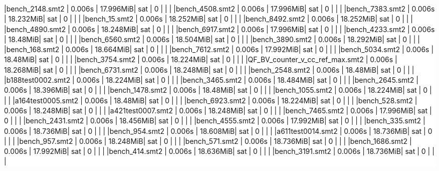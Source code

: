 |bench_2148.smt2                                              |    0.006s | 17.996MiB| sat | 0 |  |  |
|bench_4508.smt2                                              |    0.006s | 17.996MiB| sat | 0 |  |  |
|bench_7383.smt2                                              |    0.006s | 18.232MiB| sat | 0 |  |  |
|bench_15.smt2                                                |    0.006s | 18.252MiB| sat | 0 |  |  |
|bench_8492.smt2                                              |    0.006s | 18.252MiB| sat | 0 |  |  |
|bench_4890.smt2                                              |    0.006s | 18.248MiB| sat | 0 |  |  |
|bench_6917.smt2                                              |    0.006s | 17.996MiB| sat | 0 |  |  |
|bench_4233.smt2                                              |    0.006s | 18.48MiB| sat | 0 |  |  |
|bench_6560.smt2                                              |    0.006s | 18.504MiB| sat | 0 |  |  |
|bench_3890.smt2                                              |    0.006s | 18.292MiB| sat | 0 |  |  |
|bench_168.smt2                                               |    0.006s | 18.664MiB| sat | 0 |  |  |
|bench_7612.smt2                                              |    0.006s | 17.992MiB| sat | 0 |  |  |
|bench_5034.smt2                                              |    0.006s | 18.48MiB| sat | 0 |  |  |
|bench_3754.smt2                                              |    0.006s | 18.224MiB| sat | 0 |  |  |
|QF_BV_counter_v_cc_ref_max.smt2                              |    0.006s | 18.268MiB| sat | 0 |  |  |
|bench_6731.smt2                                              |    0.006s | 18.248MiB| sat | 0 |  |  |
|bench_2548.smt2                                              |    0.006s | 18.48MiB| sat | 0 |  |  |
|b188test0002.smt2                                            |    0.006s | 18.224MiB| sat | 0 |  |  |
|bench_3465.smt2                                              |    0.006s | 18.484MiB| sat | 0 |  |  |
|bench_2645.smt2                                              |    0.006s | 18.396MiB| sat | 0 |  |  |
|bench_1478.smt2                                              |    0.006s | 18.48MiB| sat | 0 |  |  |
|bench_1055.smt2                                              |    0.006s | 18.224MiB| sat | 0 |  |  |
|a164test0005.smt2                                            |    0.006s | 18.48MiB| sat | 0 |  |  |
|bench_6923.smt2                                              |    0.006s | 18.224MiB| sat | 0 |  |  |
|bench_528.smt2                                               |    0.006s | 18.248MiB| sat | 0 |  |  |
|a421test0007.smt2                                            |    0.006s | 18.248MiB| sat | 0 |  |  |
|bench_7465.smt2                                              |    0.006s | 17.996MiB| sat | 0 |  |  |
|bench_2431.smt2                                              |    0.006s | 18.456MiB| sat | 0 |  |  |
|bench_4555.smt2                                              |    0.006s | 17.992MiB| sat | 0 |  |  |
|bench_335.smt2                                               |    0.006s | 18.736MiB| sat | 0 |  |  |
|bench_954.smt2                                               |    0.006s | 18.608MiB| sat | 0 |  |  |
|a611test0014.smt2                                            |    0.006s | 18.736MiB| sat | 0 |  |  |
|bench_957.smt2                                               |    0.006s | 18.248MiB| sat | 0 |  |  |
|bench_571.smt2                                               |    0.006s | 18.736MiB| sat | 0 |  |  |
|bench_1686.smt2                                              |    0.006s | 17.992MiB| sat | 0 |  |  |
|bench_414.smt2                                               |    0.006s | 18.636MiB| sat | 0 |  |  |
|bench_3191.smt2                                              |    0.006s | 18.736MiB| sat | 0 |  |  |